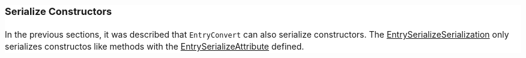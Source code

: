 ### Serialize Constructors

In the previous sections, it was described that `EntryConvert` can also serialize constructors. The [EntrySerializeSerialization](xref:Moryx.Serialization.EntrySerializeSerialization) only serializes constructos like methods with the [EntrySerializeAttribute](xref:Moryx.Serialization.EntrySerializeAttribute) defined.
